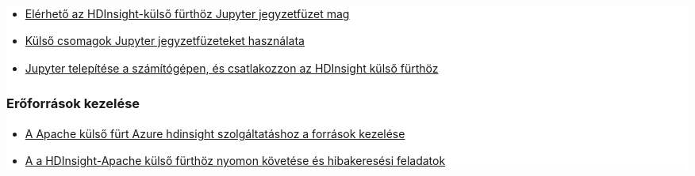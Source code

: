 * [Elérhető az HDInsight-külső fürthöz Jupyter jegyzetfüzet mag](hdinsight-apache-spark-jupyter-notebook-kernels.md)

* [Külső csomagok Jupyter jegyzetfüzeteket használata](hdinsight-apache-spark-jupyter-notebook-use-external-packages.md)

* [Jupyter telepítése a számítógépen, és csatlakozzon az HDInsight külső fürthöz](hdinsight-apache-spark-jupyter-notebook-install-locally.md)

### <a name="manage-resources"></a>Erőforrások kezelése

* [A Apache külső fürt Azure hdinsight szolgáltatáshoz a források kezelése](hdinsight-apache-spark-resource-manager.md)

* [A a HDInsight-Apache külső fürthöz nyomon követése és hibakeresési feladatok](hdinsight-apache-spark-job-debugging.md)

